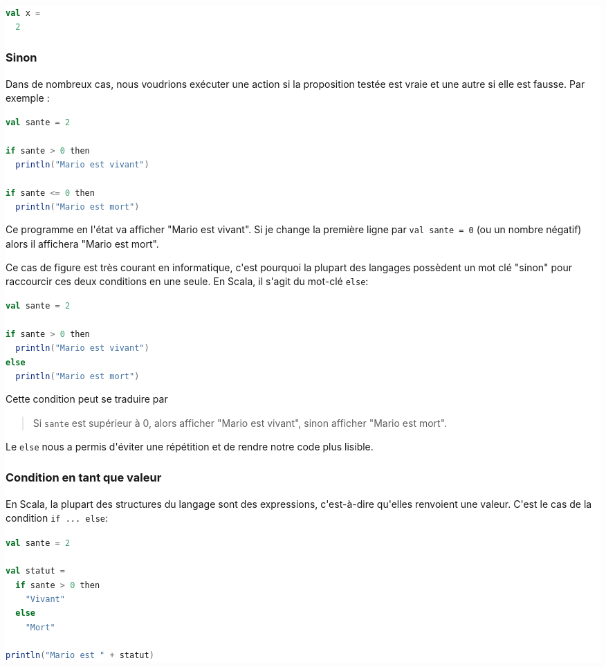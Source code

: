 ```scala
val x =
  2
```

### Sinon

Dans de nombreux cas, nous voudrions exécuter une action si la proposition testée est vraie et une autre si elle est
fausse. Par exemple :

```scala
val sante = 2

if sante > 0 then
  println("Mario est vivant")

if sante <= 0 then
  println("Mario est mort")
```

Ce programme en l'état va afficher "Mario est vivant". Si je change la première ligne par `val sante = 0` (ou un nombre
négatif) alors il affichera "Mario est mort".

Ce cas de figure est très courant en informatique, c'est pourquoi la plupart des langages possèdent un mot clé "sinon"
pour raccourcir ces deux conditions en une seule. En Scala, il s'agit du mot-clé `else`:

```scala
val sante = 2

if sante > 0 then
  println("Mario est vivant")
else
  println("Mario est mort")
```

Cette condition peut se traduire par

> Si `sante` est supérieur à 0, alors afficher "Mario est vivant", sinon afficher "Mario est mort".

Le `else` nous a permis d'éviter une répétition et de rendre notre code plus lisible.

### Condition en tant que valeur

En Scala, la plupart des structures du langage sont des expressions, c'est-à-dire qu'elles renvoient une valeur. C'est le cas
de la condition `if ... else`:

```scala
val sante = 2

val statut =
  if sante > 0 then
    "Vivant"
  else
    "Mort"

println("Mario est " + statut)
```
